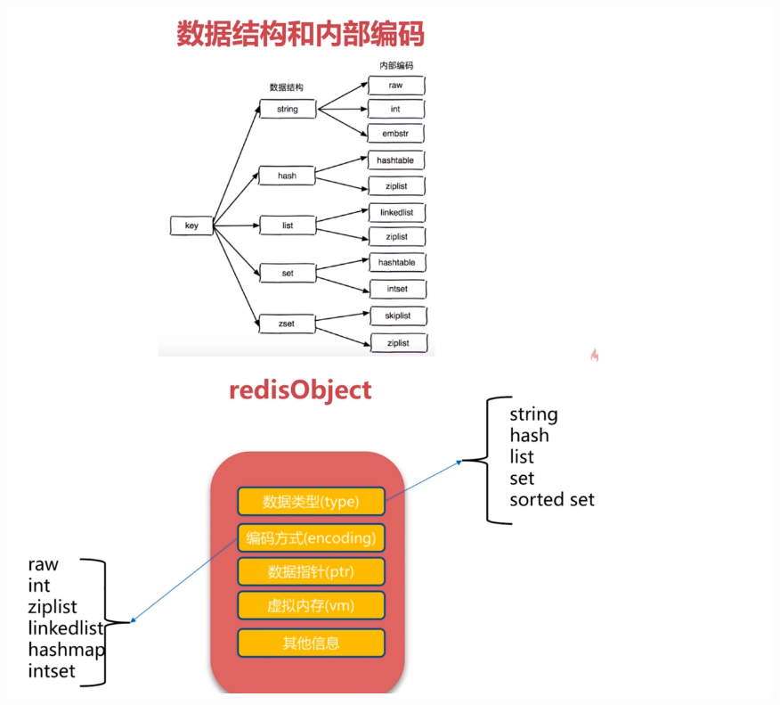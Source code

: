 <img src="images/Redis/1585151749392.png" alt="1585151749392" style="zoom:67%;" />

<img src="images/Redis/1585152109365.png" alt="1585152109365" style="zoom:67%;" />
